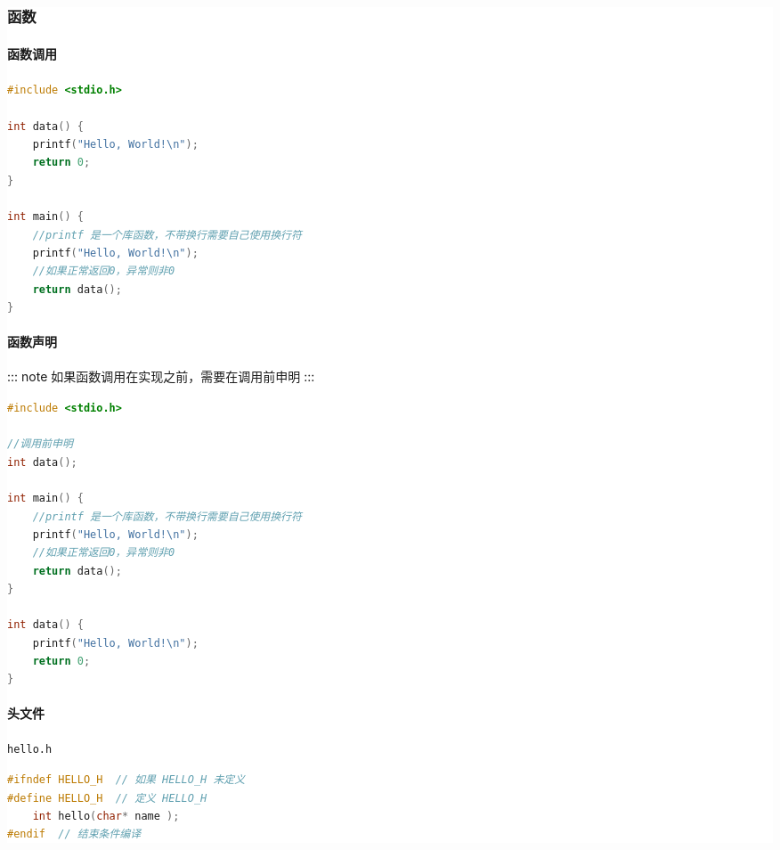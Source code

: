 ### 函数

#### 函数调用
```c
#include <stdio.h>

int data() {
    printf("Hello, World!\n");
    return 0;
}

int main() {
    //printf 是一个库函数，不带换行需要自己使用换行符
    printf("Hello, World!\n");
    //如果正常返回0，异常则非0
    return data();
}
```
#### 函数声明


::: note
如果函数调用在实现之前，需要在调用前申明
:::

```c
#include <stdio.h>

//调用前申明
int data();

int main() {
    //printf 是一个库函数，不带换行需要自己使用换行符
    printf("Hello, World!\n");
    //如果正常返回0，异常则非0
    return data();
}

int data() {
    printf("Hello, World!\n");
    return 0;
}
```

#### 头文件

`hello.h`

```c
#ifndef HELLO_H  // 如果 HELLO_H 未定义
#define HELLO_H  // 定义 HELLO_H
    int hello(char* name );
#endif  // 结束条件编译
```
